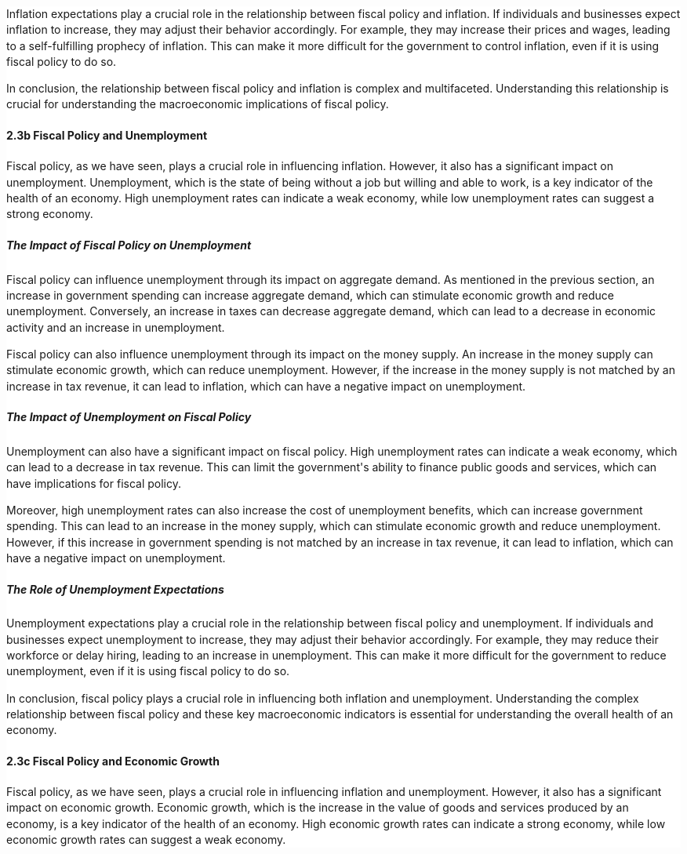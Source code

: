 Inflation expectations play a crucial role in the relationship between fiscal policy and inflation. If individuals and businesses expect inflation to increase, they may adjust their behavior accordingly. For example, they may increase their prices and wages, leading to a self-fulfilling prophecy of inflation. This can make it more difficult for the government to control inflation, even if it is using fiscal policy to do so.

In conclusion, the relationship between fiscal policy and inflation is complex and multifaceted. Understanding this relationship is crucial for understanding the macroeconomic implications of fiscal policy.

#### 2.3b Fiscal Policy and Unemployment

Fiscal policy, as we have seen, plays a crucial role in influencing inflation. However, it also has a significant impact on unemployment. Unemployment, which is the state of being without a job but willing and able to work, is a key indicator of the health of an economy. High unemployment rates can indicate a weak economy, while low unemployment rates can suggest a strong economy.

##### The Impact of Fiscal Policy on Unemployment

Fiscal policy can influence unemployment through its impact on aggregate demand. As mentioned in the previous section, an increase in government spending can increase aggregate demand, which can stimulate economic growth and reduce unemployment. Conversely, an increase in taxes can decrease aggregate demand, which can lead to a decrease in economic activity and an increase in unemployment.

Fiscal policy can also influence unemployment through its impact on the money supply. An increase in the money supply can stimulate economic growth, which can reduce unemployment. However, if the increase in the money supply is not matched by an increase in tax revenue, it can lead to inflation, which can have a negative impact on unemployment.

##### The Impact of Unemployment on Fiscal Policy

Unemployment can also have a significant impact on fiscal policy. High unemployment rates can indicate a weak economy, which can lead to a decrease in tax revenue. This can limit the government's ability to finance public goods and services, which can have implications for fiscal policy.

Moreover, high unemployment rates can also increase the cost of unemployment benefits, which can increase government spending. This can lead to an increase in the money supply, which can stimulate economic growth and reduce unemployment. However, if this increase in government spending is not matched by an increase in tax revenue, it can lead to inflation, which can have a negative impact on unemployment.

##### The Role of Unemployment Expectations

Unemployment expectations play a crucial role in the relationship between fiscal policy and unemployment. If individuals and businesses expect unemployment to increase, they may adjust their behavior accordingly. For example, they may reduce their workforce or delay hiring, leading to an increase in unemployment. This can make it more difficult for the government to reduce unemployment, even if it is using fiscal policy to do so.

In conclusion, fiscal policy plays a crucial role in influencing both inflation and unemployment. Understanding the complex relationship between fiscal policy and these key macroeconomic indicators is essential for understanding the overall health of an economy.

#### 2.3c Fiscal Policy and Economic Growth

Fiscal policy, as we have seen, plays a crucial role in influencing inflation and unemployment. However, it also has a significant impact on economic growth. Economic growth, which is the increase in the value of goods and services produced by an economy, is a key indicator of the health of an economy. High economic growth rates can indicate a strong economy, while low economic growth rates can suggest a weak economy.
